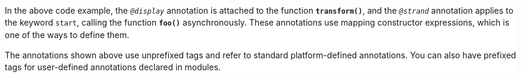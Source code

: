 In the above code example, the *``@display``* annotation is attached to the function **``transform()``**, and the *``@strand``* annotation applies to the keyword ``start``, calling the function **``foo()``** asynchronously. These annotations use mapping constructor expressions, which is one of the ways to define them.

The annotations shown above use unprefixed tags and refer to standard platform-defined annotations. You can also have prefixed tags for user-defined annotations declared in modules.
 

